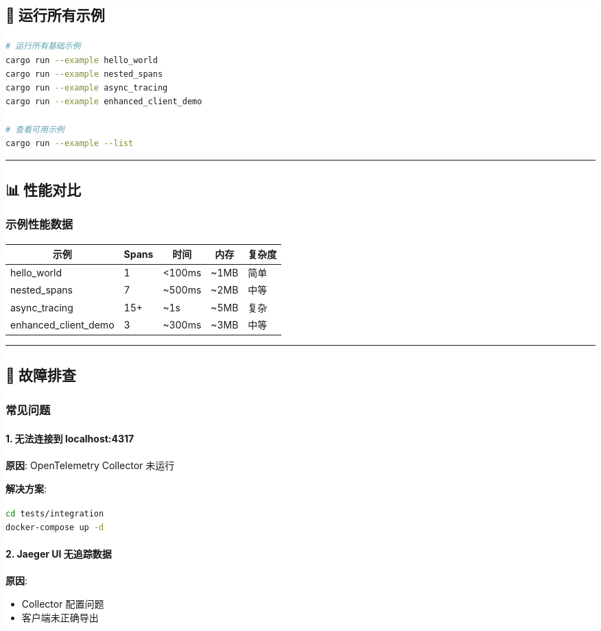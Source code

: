 ## 🔧 运行所有示例

```bash
# 运行所有基础示例
cargo run --example hello_world
cargo run --example nested_spans
cargo run --example async_tracing
cargo run --example enhanced_client_demo

# 查看可用示例
cargo run --example --list
```

---

## 📊 性能对比

### 示例性能数据

| 示例 | Spans | 时间 | 内存 | 复杂度 |
|------|-------|------|------|--------|
| hello_world | 1 | <100ms | ~1MB | 简单 |
| nested_spans | 7 | ~500ms | ~2MB | 中等 |
| async_tracing | 15+ | ~1s | ~5MB | 复杂 |
| enhanced_client_demo | 3 | ~300ms | ~3MB | 中等 |

---

## 🐛 故障排查

### 常见问题

#### 1. 无法连接到 localhost:4317

**原因**: OpenTelemetry Collector 未运行

**解决方案**:

```bash
cd tests/integration
docker-compose up -d
```

#### 2. Jaeger UI 无追踪数据

**原因**:

- Collector 配置问题
- 客户端未正确导出
